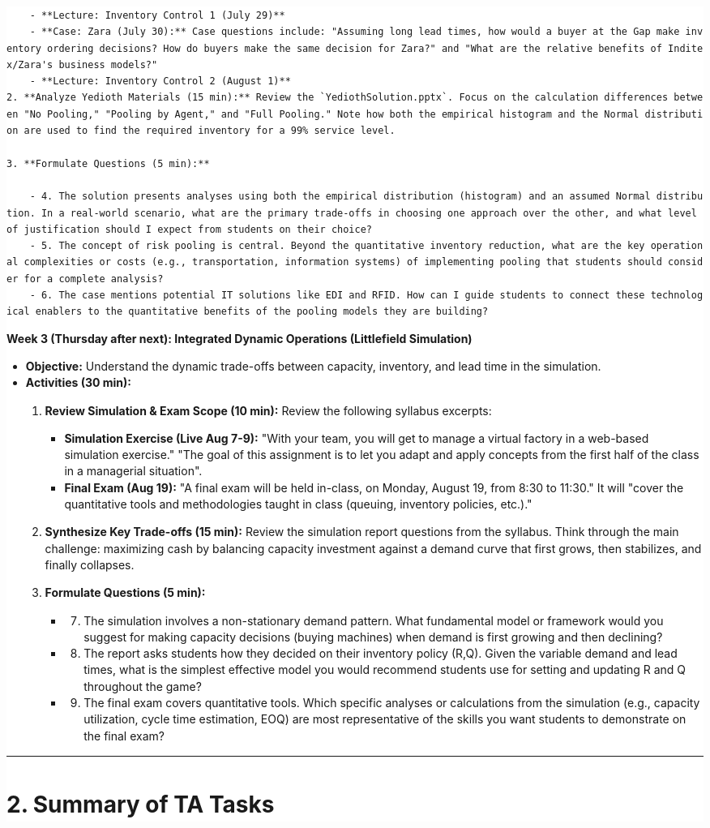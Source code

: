         - **Lecture: Inventory Control 1 (July 29)**
        - **Case: Zara (July 30):** Case questions include: "Assuming long lead times, how would a buyer at the Gap make inventory ordering decisions? How do buyers make the same decision for Zara?" and "What are the relative benefits of Inditex/Zara's business models?"
        - **Lecture: Inventory Control 2 (August 1)**
    2. **Analyze Yedioth Materials (15 min):** Review the `YediothSolution.pptx`. Focus on the calculation differences between "No Pooling," "Pooling by Agent," and "Full Pooling." Note how both the empirical histogram and the Normal distribution are used to find the required inventory for a 99% service level.
        
    3. **Formulate Questions (5 min):**
        
        - 4. The solution presents analyses using both the empirical distribution (histogram) and an assumed Normal distribution. In a real-world scenario, what are the primary trade-offs in choosing one approach over the other, and what level of justification should I expect from students on their choice?
        - 5. The concept of risk pooling is central. Beyond the quantitative inventory reduction, what are the key operational complexities or costs (e.g., transportation, information systems) of implementing pooling that students should consider for a complete analysis?
        - 6. The case mentions potential IT solutions like EDI and RFID. How can I guide students to connect these technological enablers to the quantitative benefits of the pooling models they are building?

**Week 3 (Thursday after next): Integrated Dynamic Operations (Littlefield Simulation)**

- **Objective:** Understand the dynamic trade-offs between capacity, inventory, and lead time in the simulation.
- **Activities (30 min):**
    1. **Review Simulation & Exam Scope (10 min):** Review the following syllabus excerpts:
        
        - **Simulation Exercise (Live Aug 7-9):** "With your team, you will get to manage a virtual factory in a web-based simulation exercise." "The goal of this assignment is to let you adapt and apply concepts from the first half of the class in a managerial situation".
        - **Final Exam (Aug 19):** "A final exam will be held in-class, on Monday, August 19, from 8:30 to 11:30." It will "cover the quantitative tools and methodologies taught in class (queuing, inventory policies, etc.)."
    2. **Synthesize Key Trade-offs (15 min):** Review the simulation report questions from the syllabus. Think through the main challenge: maximizing cash by balancing capacity investment against a demand curve that first grows, then stabilizes, and finally collapses.
        
    3. **Formulate Questions (5 min):**
        
        - 7. The simulation involves a non-stationary demand pattern. What fundamental model or framework would you suggest for making capacity decisions (buying machines) when demand is first growing and then declining?
        - 8. The report asks students how they decided on their inventory policy (R,Q). Given the variable demand and lead times, what is the simplest effective model you would recommend students use for setting and updating R and Q throughout the game?
        - 9. The final exam covers quantitative tools. Which specific analyses or calculations from the simulation (e.g., capacity utilization, cycle time estimation, EOQ) are most representative of the skills you want students to demonstrate on the final exam?

---

# 2. Summary of TA Tasks
